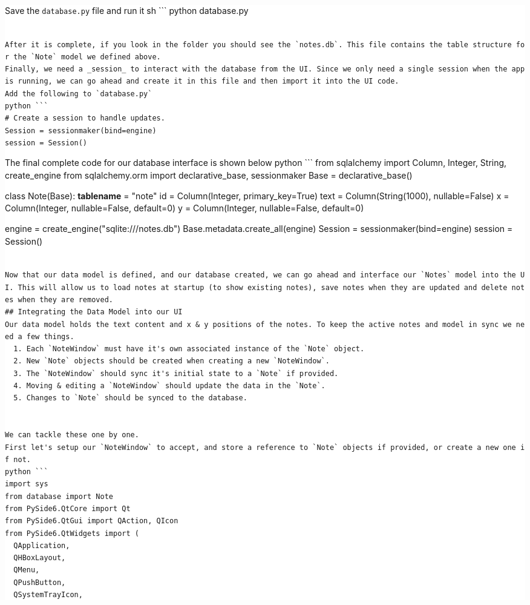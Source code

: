 Save the `database.py` file and run it
sh ```
python database.py

```

After it is complete, if you look in the folder you should see the `notes.db`. This file contains the table structure for the `Note` model we defined above.
Finally, we need a _session_ to interact with the database from the UI. Since we only need a single session when the app is running, we can go ahead and create it in this file and then import it into the UI code.
Add the following to `database.py`
python ```
# Create a session to handle updates.
Session = sessionmaker(bind=engine)
session = Session()

```

The final complete code for our database interface is shown below
python ```
from sqlalchemy import Column, Integer, String, create_engine
from sqlalchemy.orm import declarative_base, sessionmaker
Base = declarative_base()

class Note(Base):
  __tablename__ = "note"
  id = Column(Integer, primary_key=True)
  text = Column(String(1000), nullable=False)
  x = Column(Integer, nullable=False, default=0)
  y = Column(Integer, nullable=False, default=0)

engine = create_engine("sqlite:///notes.db")
Base.metadata.create_all(engine)
Session = sessionmaker(bind=engine)
session = Session()

```

Now that our data model is defined, and our database created, we can go ahead and interface our `Notes` model into the UI. This will allow us to load notes at startup (to show existing notes), save notes when they are updated and delete notes when they are removed.
## Integrating the Data Model into our UI
Our data model holds the text content and x & y positions of the notes. To keep the active notes and model in sync we need a few things.
  1. Each `NoteWindow` must have it's own associated instance of the `Note` object.
  2. New `Note` objects should be created when creating a new `NoteWindow`.
  3. The `NoteWindow` should sync it's initial state to a `Note` if provided.
  4. Moving & editing a `NoteWindow` should update the data in the `Note`.
  5. Changes to `Note` should be synced to the database.


We can tackle these one by one.
First let's setup our `NoteWindow` to accept, and store a reference to `Note` objects if provided, or create a new one if not.
python ```
import sys
from database import Note
from PySide6.QtCore import Qt
from PySide6.QtGui import QAction, QIcon
from PySide6.QtWidgets import (
  QApplication,
  QHBoxLayout,
  QMenu,
  QPushButton,
  QSystemTrayIcon,
```